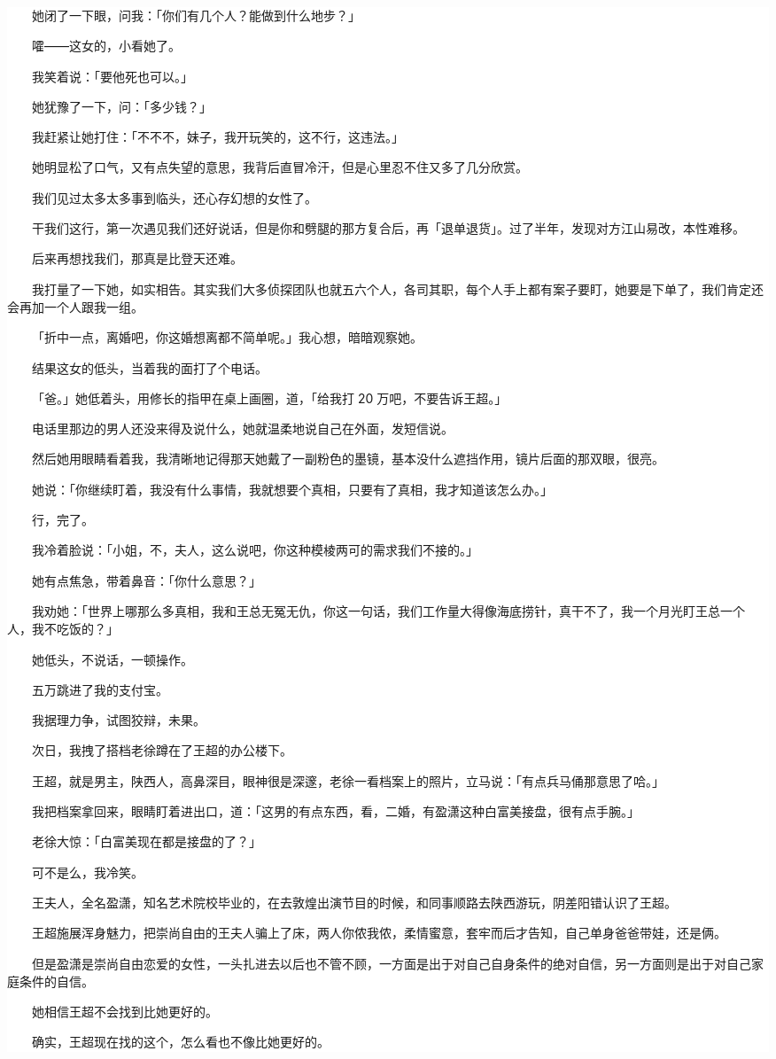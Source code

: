 &emsp;&emsp;她闭了一下眼，问我：「你们有几个人？能做到什么地步？」  
  
&emsp;&emsp;嚯——这女的，小看她了。  
  
&emsp;&emsp;我笑着说：「要他死也可以。」  
  
&emsp;&emsp;她犹豫了一下，问：「多少钱？」  
  
&emsp;&emsp;我赶紧让她打住：「不不不，妹子，我开玩笑的，这不行，这违法。」  
  
&emsp;&emsp;她明显松了口气，又有点失望的意思，我背后直冒冷汗，但是心里忍不住又多了几分欣赏。  
  
&emsp;&emsp;我们见过太多太多事到临头，还心存幻想的女性了。  
  
&emsp;&emsp;干我们这行，第一次遇见我们还好说话，但是你和劈腿的那方复合后，再「退单退货」。过了半年，发现对方江山易改，本性难移。  
  
&emsp;&emsp;后来再想找我们，那真是比登天还难。  
  
&emsp;&emsp;我打量了一下她，如实相告。其实我们大多侦探团队也就五六个人，各司其职，每个人手上都有案子要盯，她要是下单了，我们肯定还会再加一个人跟我一组。  
  
&emsp;&emsp;「折中一点，离婚吧，你这婚想离都不简单呢。」我心想，暗暗观察她。  
  
&emsp;&emsp;结果这女的低头，当着我的面打了个电话。  
  
&emsp;&emsp;「爸。」她低着头，用修长的指甲在桌上画圈，道，「给我打 20 万吧，不要告诉王超。」  
  
&emsp;&emsp;电话里那边的男人还没来得及说什么，她就温柔地说自己在外面，发短信说。  
  
&emsp;&emsp;然后她用眼睛看着我，我清晰地记得那天她戴了一副粉色的墨镜，基本没什么遮挡作用，镜片后面的那双眼，很亮。  
  
&emsp;&emsp;她说：「你继续盯着，我没有什么事情，我就想要个真相，只要有了真相，我才知道该怎么办。」  
  
&emsp;&emsp;行，完了。  
  
&emsp;&emsp;我冷着脸说：「小姐，不，夫人，这么说吧，你这种模棱两可的需求我们不接的。」  
  
&emsp;&emsp;她有点焦急，带着鼻音：「你什么意思？」  
  
&emsp;&emsp;我劝她：「世界上哪那么多真相，我和王总无冤无仇，你这一句话，我们工作量大得像海底捞针，真干不了，我一个月光盯王总一个人，我不吃饭的？」  
  
&emsp;&emsp;她低头，不说话，一顿操作。  
  
&emsp;&emsp;五万跳进了我的支付宝。  
  
&emsp;&emsp;我据理力争，试图狡辩，未果。  
  
&emsp;&emsp;次日，我拽了搭档老徐蹲在了王超的办公楼下。  
  
&emsp;&emsp;王超，就是男主，陕西人，高鼻深目，眼神很是深邃，老徐一看档案上的照片，立马说：「有点兵马俑那意思了哈。」  
  
&emsp;&emsp;我把档案拿回来，眼睛盯着进出口，道：「这男的有点东西，看，二婚，有盈潇这种白富美接盘，很有点手腕。」  
  
&emsp;&emsp;老徐大惊：「白富美现在都是接盘的了？」  
  
&emsp;&emsp;可不是么，我冷笑。  
  
&emsp;&emsp;王夫人，全名盈潇，知名艺术院校毕业的，在去敦煌出演节目的时候，和同事顺路去陕西游玩，阴差阳错认识了王超。  
  
&emsp;&emsp;王超施展浑身魅力，把崇尚自由的王夫人骗上了床，两人你侬我侬，柔情蜜意，套牢而后才告知，自己单身爸爸带娃，还是俩。  
  
&emsp;&emsp;但是盈潇是崇尚自由恋爱的女性，一头扎进去以后也不管不顾，一方面是出于对自己自身条件的绝对自信，另一方面则是出于对自己家庭条件的自信。  
  
&emsp;&emsp;她相信王超不会找到比她更好的。  
  
&emsp;&emsp;确实，王超现在找的这个，怎么看也不像比她更好的。  
  